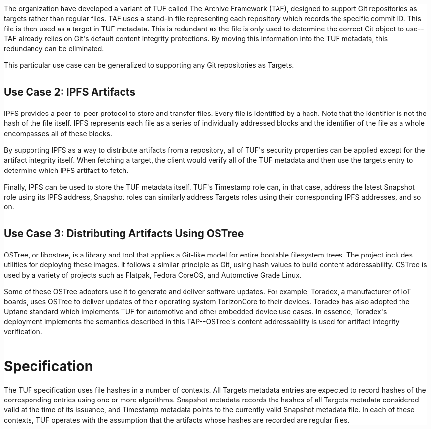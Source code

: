 The organization have developed a variant of TUF called The Archive Framework
(TAF), designed to support Git repositories as targets rather than regular
files. TAF uses a stand-in file representing each repository which records the
specific commit ID. This file is then used as a target in TUF metadata. This is
redundant as the file is only used to determine the correct Git object to
use--TAF already relies on Git's default content integrity protections. By
moving this information into the TUF metadata, this redundancy can be
eliminated.

This particular use case can be generalized to supporting any Git repositories
as Targets.

## Use Case 2: IPFS Artifacts

IPFS provides a peer-to-peer protocol to store and transfer files. Every file is
identified by a hash. Note that the identifier is not the hash of the file
itself. IPFS represents each file as a series of individually addressed blocks
and the identifier of the file as a whole encompasses all of these blocks.

By supporting IPFS as a way to distribute artifacts from a repository, all of
TUF's security properties can be applied except for the artifact integrity
itself. When fetching a target, the client would verify all of the TUF metadata
and then use the targets entry to determine which IPFS artifact to fetch.

Finally, IPFS can be used to store the TUF metadata itself. TUF's Timestamp role
can, in that case, address the latest Snapshot role using its IPFS address,
Snapshot roles can similarly address Targets roles using their corresponding
IPFS addresses, and so on.

## Use Case 3: Distributing Artifacts Using OSTree

OSTree, or libostree, is a library and tool that applies a Git-like model for
entire bootable filesystem trees. The project includes utilities for deploying
these images. It follows a similar principle as Git, using hash values to build
content addressability. OSTree is used by a variety of projects such as Flatpak,
Fedora CoreOS, and Automotive Grade Linux.

Some of these OSTree adopters use it to generate and deliver software updates.
For example, Toradex, a manufacturer of IoT boards, uses OSTree to deliver
updates of their operating system TorizonCore to their devices. Toradex has also
adopted the Uptane standard which implements TUF for automotive and other
embedded device use cases. In essence, Toradex's deployment implements the
semantics described in this TAP--OSTree's content addressability is used for
artifact integrity verification.

# Specification

The TUF specification uses file hashes in a number of contexts. All Targets
metadata entries are expected to record hashes of the corresponding entries
using one or more algorithms. Snapshot metadata records the hashes of all
Targets metadata considered valid at the time of its issuance, and Timestamp
metadata points to the currently valid Snapshot metadata file. In each of these
contexts, TUF operates with the assumption that the artifacts whose hashes are
recorded are regular files.
